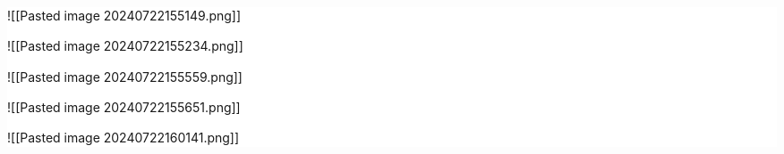 
![[Pasted image 20240722155149.png]]


![[Pasted image 20240722155234.png]]


![[Pasted image 20240722155559.png]]


![[Pasted image 20240722155651.png]]


![[Pasted image 20240722160141.png]]
